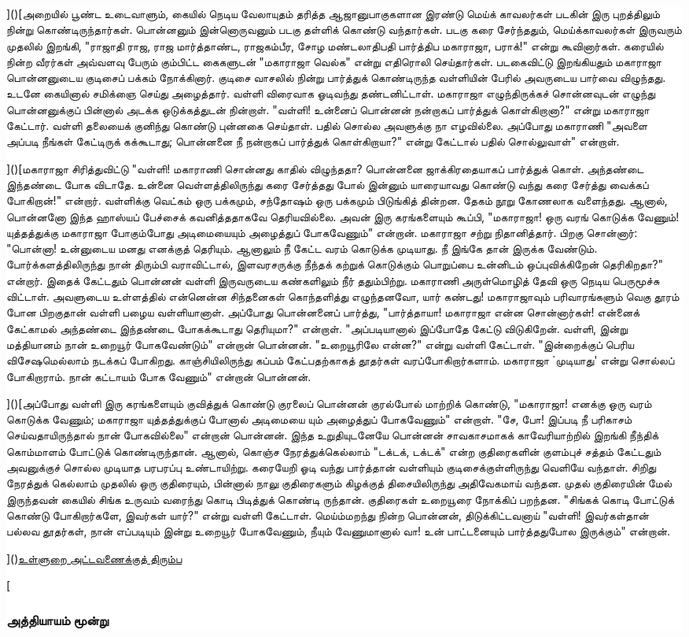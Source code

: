   

]()[அறையில் பூண்ட உடைவாளும், கையில் நெடிய வேலாயுதம் தரித்த ஆஜானுபாகுகளான இரண்டு மெய்க் காவலர்கள் படகின் இரு புறத்திலும் நின்று கொண்டிருந்தார்கள். பொன்னனும் இன்னொருவனும் படகு தள்ளிக் கொண்டு வந்தார்கள். படகு கரை சேர்ந்ததும், மெய்க்காவலர்கள் இருவரும் முதலில் இறங்கி, "ராஜாதி ராஜ, ராஜ மார்த்தாண்ட, ராஜகம்பீர, சோழ மண்டலாதிபதி பார்த்திப மகாராஜா, பராக்!" என்று கூவினார்கள். கரையில் நின்ற வீரர்கள் அவ்வளவு பேரும் கும்பிட்ட கைகளுடன் "மகாராஜா வெல்க" என்று எதிரொலி செய்தார்கள். படகைவிட்டு இறங்கியதும் மகாராஜா பொன்னனுடைய குடிசைப் பக்கம் நோக்கினார். குடிசை வாசலில் நின்று பார்த்துக் கொண்டிருந்த வள்ளியின் பேரில் அவருடைய பார்வை விழுந்தது. உடனே கையினால் சமிக்ஞை செய்து அழைத்தார். வள்ளி விரைவாக ஓடிவந்து தண்டனிட்டாள். மகாராஜா எழுந்திருக்கச் சொன்னவுடன் எழுந்து பொன்னனுக்குப் பின்னால் அடக்க ஒடுக்கத்துடன் நின்றாள். "வள்ளி! உன்னைப் பொன்னன் நன்றாகப் பார்த்துக் கொள்கிறானா?" என்று மகாராஜா கேட்டார். வள்ளி தலையைக் குனிந்து கொண்டு புன்னகை செய்தாள். பதில் சொல்ல அவளுக்கு நா எழவில்லை. அப்போது மகாராணி "அவளை அப்படி நீங்கள் கேட்டிருக் கக்கூடாது; பொன்னனை நீ நன்றாகப் பார்த்துக் கொள்கிறாயா?" என்று கேட்டால் பதில் சொல்லுவாள்" என்றாள்.  

  

]()[மகாராஜா சிரித்துவிட்டு "வள்ளி! மகாராணி சொன்னது காதில் விழுந்ததா? பொன்னனை ஜாக்கிரதையாகப் பார்த்துக் கொள். அந்தண்டை இந்தண்டை போக விடாதே. உன்னை வெள்ளத்திலிருந்து கரை சேர்த்தது போல் இன்னும் யாரையாவது கொண்டு வந்து கரை சேர்த்து வைக்கப் போகிறான்!" என்றார். வள்ளிக்கு வெட்கம் ஒரு பக்கமும், சந்தோஷம் ஒரு பக்கமும் பிடுங்கித் தின்றன. தேகம் நூறு கோணலாக வளைந்தது. ஆனால், பொன்னனோ இந்த ஹாஸ்யப் பேச்சைக் கவனித்ததாகவே தெரியவில்லை. அவன் இரு கரங்களையும் கூப்பி, "மகாராஜா! ஒரு வரங் கொடுக்க வேணும்! யுத்தத்துக்கு மகாராஜா போகும்போது அடிமையையும் அழைத்துப் போகவேணும்" என்றான். மகாராஜா சற்று நிதானித்தார். பிறகு சொன்னார்: "பொன்னா! உன்னுடைய மனது எனக்குத் தெரியும். ஆனாலும் நீ கேட்ட வரம் கொடுக்க முடியாது. நீ இங்கே தான் இருக்க வேண்டும். போர்க்களத்திலிருந்து நான் திரும்பி வராவிட்டால், இளவரசருக்கு நீந்தக் கற்றுக் கொடுக்கும் பொறுப்பை உன்னிடம் ஒப்புவிக்கிறேன் தெரிகிறதா?" என்றார். இதைக் கேட்டதும் பொன்னன் வள்ளி இருவருடைய கண்களிலும் நீர் ததும்பிற்று. மகாராணி அருள்மொழித் தேவி ஒரு நெடிய பெருமூச்சு விட்டாள். அவளுடைய உள்ளத்தில் என்னென்ன சிந்தனைகள் கொந்தளித்து எழுந்தனவோ, யார் கண்டது! மகாராஜாவும் பரிவாரங்களும் வெகு தூரம் போன பிறகுதான் வள்ளி பழைய வள்ளியானாள். அப்போது பொன்னனைப் பார்த்து, "பார்த்தாயா! மகாராஜா என்ன சொன்னார்கள்! என்னைக் கேட்காமல் அந்தண்டை இந்தண்டை போகக்கூடாது தெரியுமா?" என்றாள். "அப்படியானால் இப்போதே கேட்டு விடுகிறேன். வள்ளி, இன்று மத்தியானம் நான் உறையூர் போகவேண்டும்" என்றான் பொன்னன். "உறையூரிலே என்ன?" என்று வள்ளி கேட்டாள். "இன்றைக்குப் பெரிய விசேஷமெல்லாம் நடக்கப் போகிறது. காஞ்சியிலிருந்து கப்பம் கேட்பதற்காகத் தூதர்கள் வரப்போகிறார்களாம். மகாராஜா `முடியாது' என்று சொல்லப் போகிறாராம். நான் கட்டாயம் போக வேணும்" என்றான் பொன்னன்.  

  

]()[அப்போது வள்ளி இரு கரங்களையும் குவித்துக் கொண்டு குரலைப் பொன்னன் குரல்போல் மாற்றிக் கொண்டு, "மகாராஜா! எனக்கு ஒரு வரம் கொடுக்க வேணும்; மகாராஜா யுத்தத்துக்குப் போனால் அடிமையை யும் அழைத்துப் போகவேணும்" என்றாள். "சே, போ! இப்படி நீ பரிகாசம் செய்வதாயிருந்தால் நான் போகவில்லை" என்றான் பொன்னன். இந்த உறுதியுடனேயே பொன்னன் சாவகாசமாகக் காவேரியாற்றில் இறங்கி நீந்திக் கொம்மாளம் போட்டுக் கொண்டிருந்தான். ஆனால், கொஞ்ச நேரத்துக்கெல்லாம் "டக்டக், டக்டக்" என்ற குதிரைகளின் குளம்புச் சத்தம் கேட்டதும் அவனுக்குச் சொல்ல முடியாத பரபரப்பு உண்டாயிற்று. கரையேறி ஓடி வந்து பார்த்தான் வள்ளியும் குடிசைக்குள்ளிருந்து வெளியே வந்தாள். சிறிது நேரத்துக் கெல்லாம் முதலில் ஒரு குதிரையும், பின்னால் நாலு குதிரைகளும் கிழக்குத் திசையிலிருந்து அதிவேகமாய் வந்தன. முதல் குதிரையின் மேல் இருந்தவன் கையில் சிங்க உருவம் வரைந்து கொடி பிடித்துக் கொண்டி ருந்தான். குதிரைகள் உறையூரை நோக்கிப் பறந்தன. "சிங்கக் கொடி போட்டுக் கொண்டு போகிறார்களே, இவர்கள் யார்?" என்று வள்ளி கேட்டாள். மெய்ம்மறந்து நின்ற பொன்னன், திடுக்கிட்டவனாய் "வள்ளி! இவர்கள்தான் பல்லவ தூதர்கள், நான் எப்படியும் இன்று உறையூர் போகவேணும், நீயும் வேணுமானால் வா! உன் பாட்டனையும் பார்த்ததுபோல இருக்கும்" என்றான்.  

]()[உள்ளுறை அட்டவணைக்குத் திரும்ப](https://www.projectmadurai.org/pm_etexts/utf8/pmuni0214.html#hd102)  

[  

### அத்தியாயம் மூன்று  
